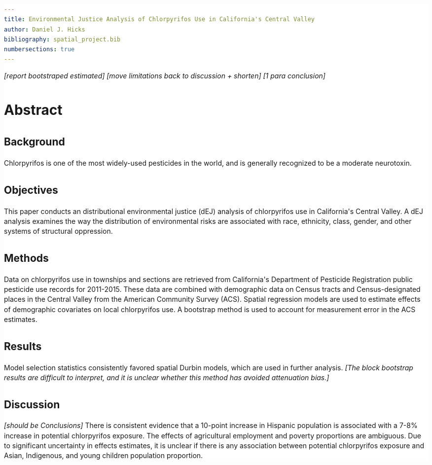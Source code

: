 ```yaml
---
title: Environmental Justice Analysis of Chlorpyrifos Use in California's Central Valley
author: Daniel J. Hicks
bibliography: spatial_project.bib
numbersections: true
---
```


*[report bootstraped estimated]*
*[move limitations back to discussion + shorten]*
*[1 para conclusion]*

# Abstract #

## Background ##

Chlorpyrifos is one of the most widely-used pesticides in the world, and is generally recognized to be a moderate neurotoxin.  

## Objectives ##

This paper conducts an distributional environmental justice (dEJ) analysis of chlorpyrifos use in California's Central Valley.  A dEJ analysis examines the way the distribution of environmental risks are associated with race, ethnicity, class, gender, and other systems of structural oppression.

## Methods ##

Data on chlorpyrifos use in townships and sections are retrieved from California's Department of Pesticide Registration public pesticide use records for 2011-2015.  These data are combined with demographic data on Census tracts and Census-designated places in the Central Valley from the American Community Survey (ACS).  Spatial regression models are used to estimate effects of demographic covariates on local chlorpyrifos use.  A bootstrap method is used to account for measurement error in the ACS estimates.  

## Results ##

Model selection statistics consistently favored spatial Durbin models, which are used in further analysis.  *[The block bootstrap results are difficult to interpret, and it is unclear whether this method has avoided attenuation bias.]* 

## Discussion ## 

*[should be Conclusions]*
There is consistent evidence that a 10-point increase in Hispanic population is associated with a 7-8% increase in potential chlorpyrifos exposure.  The effects of agricultural employment and poverty proportions are ambiguous.  Due to significant uncertainty in effects estimates, it is unclear if there is any association between potential chlorpyrifos exposure and Asian, Indigenous, and young children population proportion. 


[^DPR]: <http://www.cdpr.ca.gov/docs/pur/purmain.htm>
